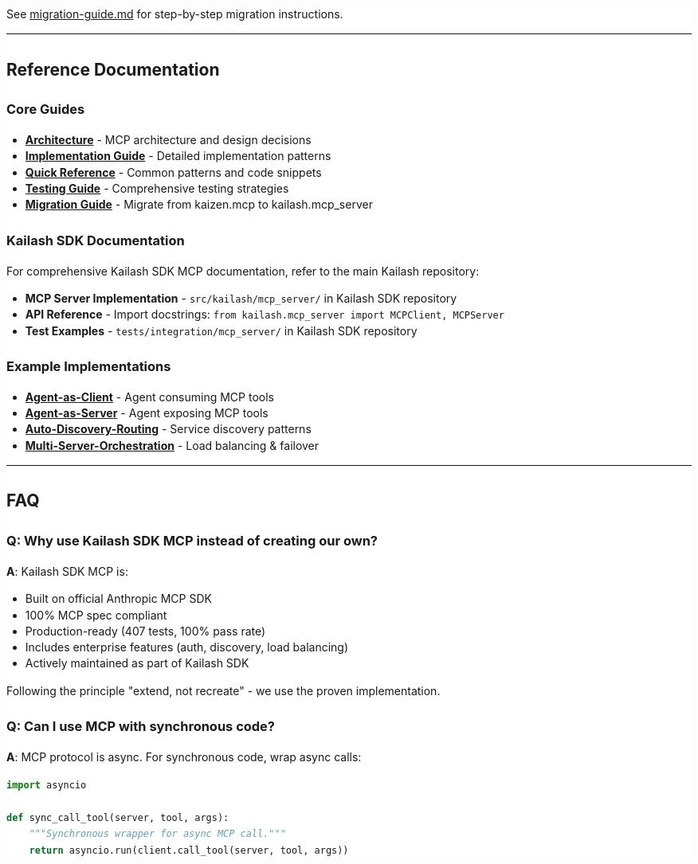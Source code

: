 See [migration-guide.md](./migration-guide.md) for step-by-step migration instructions.

---

## Reference Documentation

### Core Guides

- **[Architecture](./architecture.md)** - MCP architecture and design decisions
- **[Implementation Guide](./implementation-guide.md)** - Detailed implementation patterns
- **[Quick Reference](./quick-reference.md)** - Common patterns and code snippets
- **[Testing Guide](./testing-guide.md)** - Comprehensive testing strategies
- **[Migration Guide](./migration-guide.md)** - Migrate from kaizen.mcp to kailash.mcp_server

### Kailash SDK Documentation

For comprehensive Kailash SDK MCP documentation, refer to the main Kailash repository:

- **MCP Server Implementation** - `src/kailash/mcp_server/` in Kailash SDK repository
- **API Reference** - Import docstrings: `from kailash.mcp_server import MCPClient, MCPServer`
- **Test Examples** - `tests/integration/mcp_server/` in Kailash SDK repository

### Example Implementations

- **[Agent-as-Client](../../../examples/5-mcp-integration/agent-as-client/)** - Agent consuming MCP tools
- **[Agent-as-Server](../../../examples/5-mcp-integration/agent-as-server/)** - Agent exposing MCP tools
- **[Auto-Discovery-Routing](../../../examples/5-mcp-integration/auto-discovery-routing/)** - Service discovery patterns
- **[Multi-Server-Orchestration](../../../examples/5-mcp-integration/multi-server-orchestration/)** - Load balancing & failover

---

## FAQ

### Q: Why use Kailash SDK MCP instead of creating our own?

**A**: Kailash SDK MCP is:
- Built on official Anthropic MCP SDK
- 100% MCP spec compliant
- Production-ready (407 tests, 100% pass rate)
- Includes enterprise features (auth, discovery, load balancing)
- Actively maintained as part of Kailash SDK

Following the principle "extend, not recreate" - we use the proven implementation.

### Q: Can I use MCP with synchronous code?

**A**: MCP protocol is async. For synchronous code, wrap async calls:

```python
import asyncio

def sync_call_tool(server, tool, args):
    """Synchronous wrapper for async MCP call."""
    return asyncio.run(client.call_tool(server, tool, args))
```
